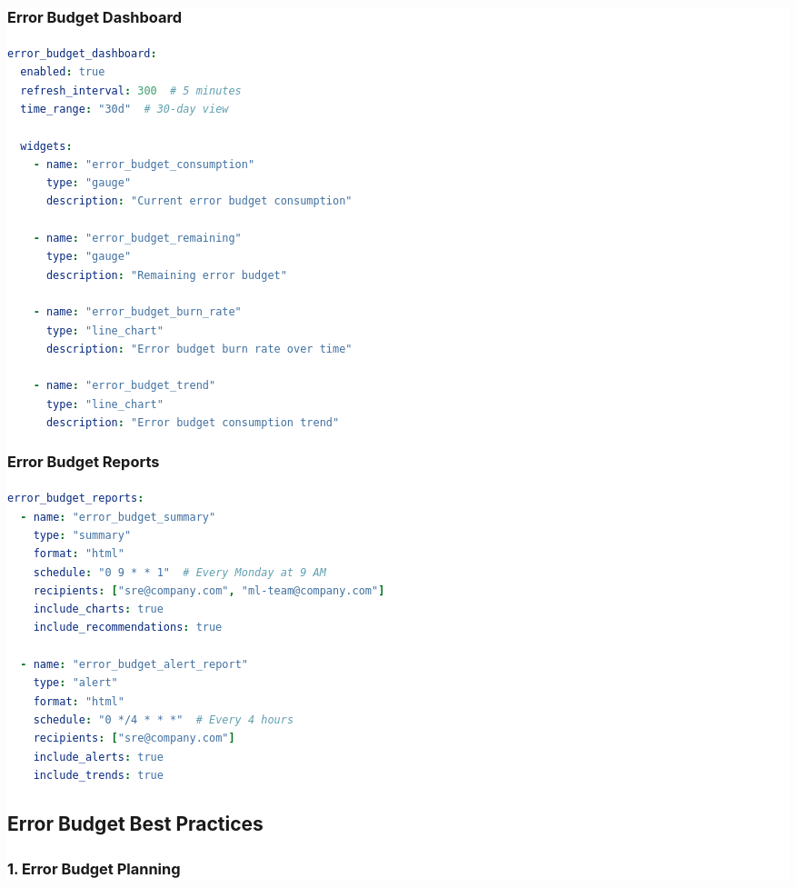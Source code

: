 ### Error Budget Dashboard

```yaml
error_budget_dashboard:
  enabled: true
  refresh_interval: 300  # 5 minutes
  time_range: "30d"  # 30-day view
  
  widgets:
    - name: "error_budget_consumption"
      type: "gauge"
      description: "Current error budget consumption"
    
    - name: "error_budget_remaining"
      type: "gauge"
      description: "Remaining error budget"
    
    - name: "error_budget_burn_rate"
      type: "line_chart"
      description: "Error budget burn rate over time"
    
    - name: "error_budget_trend"
      type: "line_chart"
      description: "Error budget consumption trend"
```

### Error Budget Reports

```yaml
error_budget_reports:
  - name: "error_budget_summary"
    type: "summary"
    format: "html"
    schedule: "0 9 * * 1"  # Every Monday at 9 AM
    recipients: ["sre@company.com", "ml-team@company.com"]
    include_charts: true
    include_recommendations: true
  
  - name: "error_budget_alert_report"
    type: "alert"
    format: "html"
    schedule: "0 */4 * * *"  # Every 4 hours
    recipients: ["sre@company.com"]
    include_alerts: true
    include_trends: true
```

## Error Budget Best Practices

### 1. Error Budget Planning
